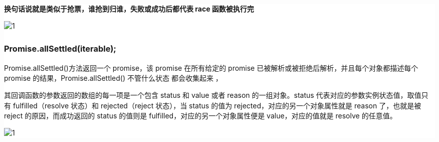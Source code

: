 **换句话说就是类似于抢票，谁抢到归谁，失败或成功后都代表 race 函数被执行完**

<img  :src="$withBase('/35.png')" width="100%" height="100%" alt="1" />

### Promise.allSettled(iterable);

Promise.allSettled()方法返回一个 promise，该 promise 在所有给定的 promise 已被解析或被拒绝后解析，并且每个对象都描述每个 promise 的结果，Promise.allSettled() 不管什么状态 都会收集起来 ，

其回调函数的参数返回的数组的每一项是一个包含 status 和 value 或者 reason 的一组对象。status 代表对应的参数实例状态值，取值只有 fulfilled（resolve 状态）和 rejected（reject 状态），当 status 的值为 rejected，对应的另一个对象属性就是 reason 了，也就是被 reject 的原因，而成功返回的 status 的值则是 fulfilled，对应的另一个对象属性便是 value，对应的值就是 resolve 的任意值。

<img  :src="$withBase('/36.png')" width="100%" height="100%" alt="1" />

